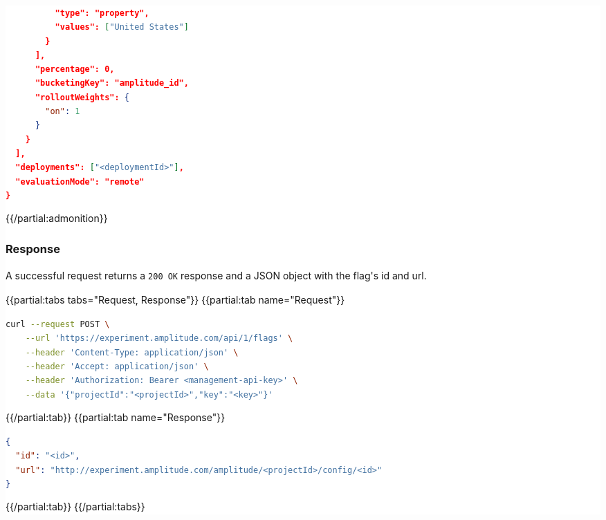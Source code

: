 ```json
          "type": "property",
          "values": ["United States"]
        }
      ],
      "percentage": 0,
      "bucketingKey": "amplitude_id",
      "rolloutWeights": {
        "on": 1
      }
    }
  ],
  "deployments": ["<deploymentId>"],
  "evaluationMode": "remote"
}
```

{{/partial:admonition}}

### Response

A successful request returns a `200 OK` response and a JSON object with the flag's id and url.

{{partial:tabs tabs="Request, Response"}}
{{partial:tab name="Request"}}

```bash
curl --request POST \
    --url 'https://experiment.amplitude.com/api/1/flags' \
    --header 'Content-Type: application/json' \
    --header 'Accept: application/json' \
    --header 'Authorization: Bearer <management-api-key>' \
    --data '{"projectId":"<projectId>","key":"<key>"}'
```

{{/partial:tab}}
{{partial:tab name="Response"}}

```json
{
  "id": "<id>",
  "url": "http://experiment.amplitude.com/amplitude/<projectId>/config/<id>"
}
```

{{/partial:tab}}
{{/partial:tabs}}
